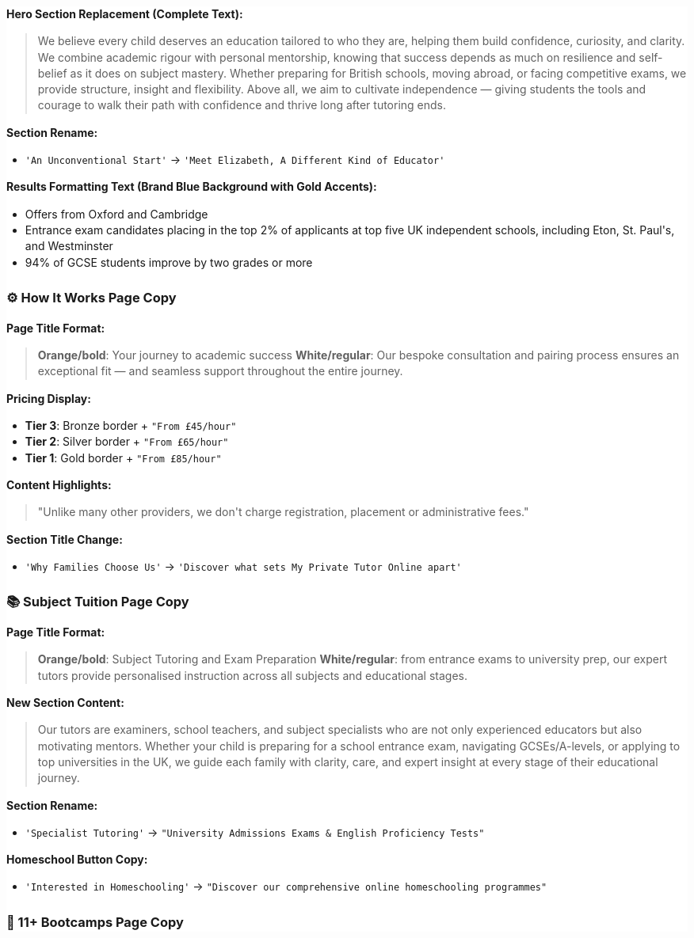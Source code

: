 **Hero Section Replacement (Complete Text):**
> We believe every child deserves an education tailored to who they are, helping them build confidence, curiosity, and clarity. We combine academic rigour with personal mentorship, knowing that success depends as much on resilience and self-belief as it does on subject mastery. Whether preparing for British schools, moving abroad, or facing competitive exams, we provide structure, insight and flexibility. Above all, we aim to cultivate independence — giving students the tools and courage to walk their path with confidence and thrive long after tutoring ends.

**Section Rename:**
- `'An Unconventional Start'` → `'Meet Elizabeth, A Different Kind of Educator'`

**Results Formatting Text (Brand Blue Background with Gold Accents):**
- Offers from Oxford and Cambridge
- Entrance exam candidates placing in the top 2% of applicants at top five UK independent schools, including Eton, St. Paul's, and Westminster
- 94% of GCSE students improve by two grades or more

### ⚙️ How It Works Page Copy

**Page Title Format:**
> **Orange/bold**: Your journey to academic success
> **White/regular**: Our bespoke consultation and pairing process ensures an exceptional fit — and seamless support throughout the entire journey.

**Pricing Display:**
- **Tier 3**: Bronze border + `"From £45/hour"`
- **Tier 2**: Silver border + `"From £65/hour"`
- **Tier 1**: Gold border + `"From £85/hour"`

**Content Highlights:**
> "Unlike many other providers, we don't charge registration, placement or administrative fees."

**Section Title Change:**
- `'Why Families Choose Us'` → `'Discover what sets My Private Tutor Online apart'`

### 📚 Subject Tuition Page Copy

**Page Title Format:**
> **Orange/bold**: Subject Tutoring and Exam Preparation
> **White/regular**: from entrance exams to university prep, our expert tutors provide personalised instruction across all subjects and educational stages.

**New Section Content:**
> Our tutors are examiners, school teachers, and subject specialists who are not only experienced educators but also motivating mentors. Whether your child is preparing for a school entrance exam, navigating GCSEs/A-levels, or applying to top universities in the UK, we guide each family with clarity, care, and expert insight at every stage of their educational journey.

**Section Rename:**
- `'Specialist Tutoring'` → `"University Admissions Exams & English Proficiency Tests"`

**Homeschool Button Copy:**
- `'Interested in Homeschooling'` → `"Discover our comprehensive online homeschooling programmes"`

### 🎯 11+ Bootcamps Page Copy
